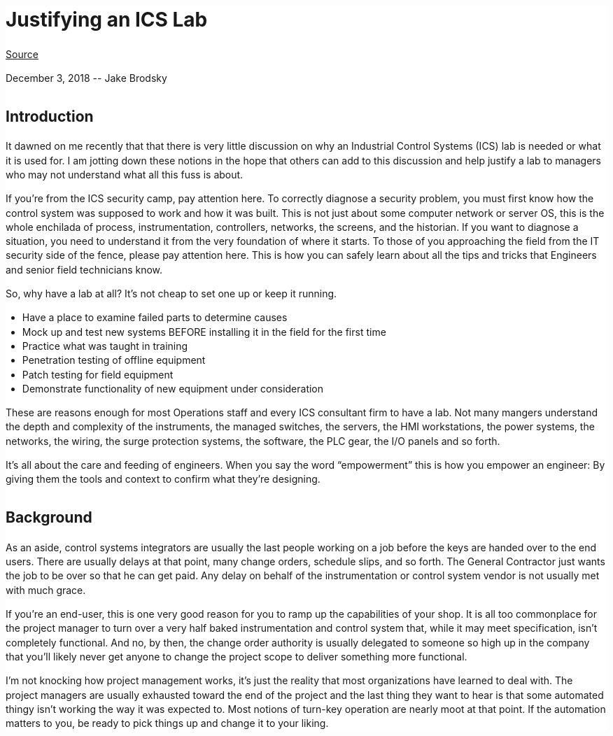 # Justifying an ICS Lab

[Source](http://scadamag.infracritical.com/index.php/2018/12/03/justifying-an-ics-lab/)

December 3, 2018 -- Jake Brodsky

## Introduction

It dawned on me recently that that there is very little discussion on why an Industrial Control Systems (ICS) lab is needed or what it is used for. I am jotting down these notions in the hope that others can add to this discussion and help justify a lab to managers who may not understand what all this fuss is about.

If you’re from the ICS security camp, pay attention here. To correctly diagnose a security problem, you must first know how the control system was supposed to work and how it was built. This is not just about some computer network or server OS, this is the whole enchilada of process, instrumentation, controllers, networks, the screens, and the historian. If you want to diagnose a situation, you need to understand it from the very foundation of where it starts. To those of you approaching the field from the IT security side of the fence, please pay attention here. This is how you can safely learn about all the tips and tricks that Engineers and senior field technicians know.

So, why have a lab at all? It’s not cheap to set one up or keep it running.

* Have a place to examine failed parts to determine causes
* Mock up and test new systems BEFORE installing it in the field for the first time
* Practice what was taught in training
* Penetration testing of offline equipment
* Patch testing for field equipment
* Demonstrate functionality of new equipment under consideration

These are reasons enough for most Operations staff and every ICS consultant firm to have a lab. Not many mangers understand the depth and complexity of the instruments, the managed switches, the servers, the HMI workstations, the power systems, the networks, the wiring, the surge protection systems, the software, the PLC gear, the I/O panels and so forth.

It’s all about the care and feeding of engineers. When you say the word “empowerment” this is how you empower an engineer: By giving them the tools and context to confirm what they’re designing.

## Background

As an aside, control systems integrators are usually the last people working on a job before the keys are handed over to the end users. There are usually delays at that point, many change orders, schedule slips, and so forth. The General Contractor just wants the job to be over so that he can get paid. Any delay on behalf of the instrumentation or control system vendor is not usually met with much grace.

If you’re an end-user, this is one very good reason for you to ramp up the capabilities of your shop. It is all too commonplace for the project manager to turn over a very half baked instrumentation and control system that, while it may meet specification, isn’t completely functional. And no, by then, the change order authority is usually delegated to someone so high up in the company that you’ll likely never get anyone to change the project scope to deliver something more functional.

I’m not knocking how project management works, it’s just the reality that most organizations have learned to deal with. The project managers are usually exhausted toward the end of the project and the last thing they want to hear is that some automated thingy isn’t working the way it was expected to. Most notions of turn-key operation are nearly moot at that point. If the automation matters to you, be ready to pick things up and change it to your liking.
